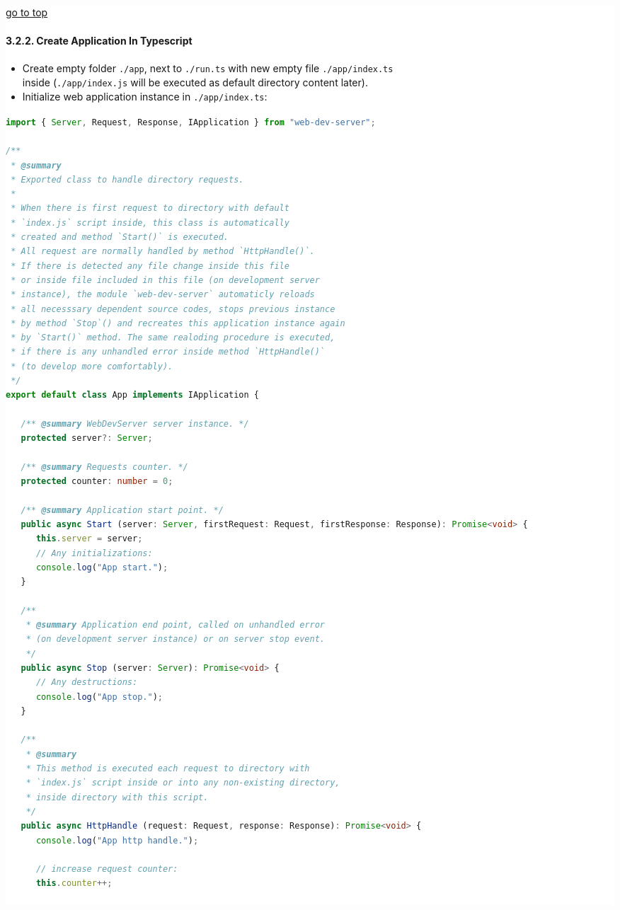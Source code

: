 [go to top](#user-content-outline)


#### 3.2.2. Create Application In Typescript

- Create empty folder `./app`, next to `./run.ts` with new empty file `./app/index.ts`  
  inside (`./app/index.js` will be executed as default directory content later).
- Initialize web application instance in `./app/index.ts`:
```ts
import { Server, Request, Response, IApplication } from "web-dev-server";

/**
 * @summary 
 * Exported class to handle directory requests.
 * 
 * When there is first request to directory with default 
 * `index.js` script inside, this class is automatically 
 * created and method `Start()` is executed.
 * All request are normally handled by method `HttpHandle()`.
 * If there is detected any file change inside this file 
 * or inside file included in this file (on development server 
 * instance), the module `web-dev-server` automaticly reloads 
 * all necesssary dependent source codes, stops previous instance 
 * by method `Stop`() and recreates this application instance again
 * by `Start()` method. The same realoding procedure is executed, 
 * if there is any unhandled error inside method `HttpHandle()` 
 * (to develop more comfortably).
 */
export default class App implements IApplication {

   /** @summary WebDevServer server instance. */
   protected server?: Server;
   
   /** @summary Requests counter. */
   protected counter: number = 0;

   /** @summary Application start point. */
   public async Start (server: Server, firstRequest: Request, firstResponse: Response): Promise<void> {
      this.server = server;
      // Any initializations:
      console.log("App start.");
   }

   /** 
    * @summary Application end point, called on unhandled error 
    * (on development server instance) or on server stop event.
    */
   public async Stop (server: Server): Promise<void> {
      // Any destructions:
      console.log("App stop.");
   }

   /**
    * @summary 
    * This method is executed each request to directory with 
    * `index.js` script inside or into any non-existing directory,
    * inside directory with this script.
    */
   public async HttpHandle (request: Request, response: Response): Promise<void> {
      console.log("App http handle.");

      // increase request counter:
      this.counter++;
      
```